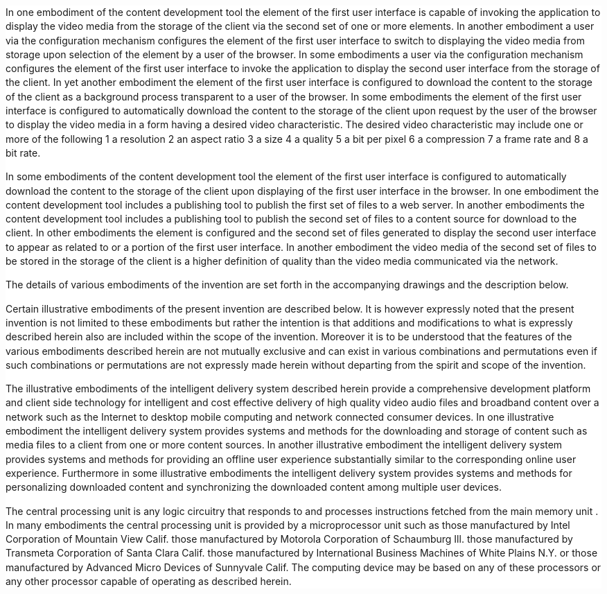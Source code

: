 In one embodiment of the content development tool the element of the first user interface is capable of invoking the application to display the video media from the storage of the client via the second set of one or more elements. In another embodiment a user via the configuration mechanism configures the element of the first user interface to switch to displaying the video media from storage upon selection of the element by a user of the browser. In some embodiments a user via the configuration mechanism configures the element of the first user interface to invoke the application to display the second user interface from the storage of the client. In yet another embodiment the element of the first user interface is configured to download the content to the storage of the client as a background process transparent to a user of the browser. In some embodiments the element of the first user interface is configured to automatically download the content to the storage of the client upon request by the user of the browser to display the video media in a form having a desired video characteristic. The desired video characteristic may include one or more of the following 1 a resolution 2 an aspect ratio 3 a size 4 a quality 5 a bit per pixel 6 a compression 7 a frame rate and 8 a bit rate.

In some embodiments of the content development tool the element of the first user interface is configured to automatically download the content to the storage of the client upon displaying of the first user interface in the browser. In one embodiment the content development tool includes a publishing tool to publish the first set of files to a web server. In another embodiments the content development tool includes a publishing tool to publish the second set of files to a content source for download to the client. In other embodiments the element is configured and the second set of files generated to display the second user interface to appear as related to or a portion of the first user interface. In another embodiment the video media of the second set of files to be stored in the storage of the client is a higher definition of quality than the video media communicated via the network.

The details of various embodiments of the invention are set forth in the accompanying drawings and the description below.

Certain illustrative embodiments of the present invention are described below. It is however expressly noted that the present invention is not limited to these embodiments but rather the intention is that additions and modifications to what is expressly described herein also are included within the scope of the invention. Moreover it is to be understood that the features of the various embodiments described herein are not mutually exclusive and can exist in various combinations and permutations even if such combinations or permutations are not expressly made herein without departing from the spirit and scope of the invention.

The illustrative embodiments of the intelligent delivery system described herein provide a comprehensive development platform and client side technology for intelligent and cost effective delivery of high quality video audio files and broadband content over a network such as the Internet to desktop mobile computing and network connected consumer devices. In one illustrative embodiment the intelligent delivery system provides systems and methods for the downloading and storage of content such as media files to a client from one or more content sources. In another illustrative embodiment the intelligent delivery system provides systems and methods for providing an offline user experience substantially similar to the corresponding online user experience. Furthermore in some illustrative embodiments the intelligent delivery system provides systems and methods for personalizing downloaded content and synchronizing the downloaded content among multiple user devices.

The central processing unit is any logic circuitry that responds to and processes instructions fetched from the main memory unit . In many embodiments the central processing unit is provided by a microprocessor unit such as those manufactured by Intel Corporation of Mountain View Calif. those manufactured by Motorola Corporation of Schaumburg Ill. those manufactured by Transmeta Corporation of Santa Clara Calif. those manufactured by International Business Machines of White Plains N.Y. or those manufactured by Advanced Micro Devices of Sunnyvale Calif. The computing device may be based on any of these processors or any other processor capable of operating as described herein.
